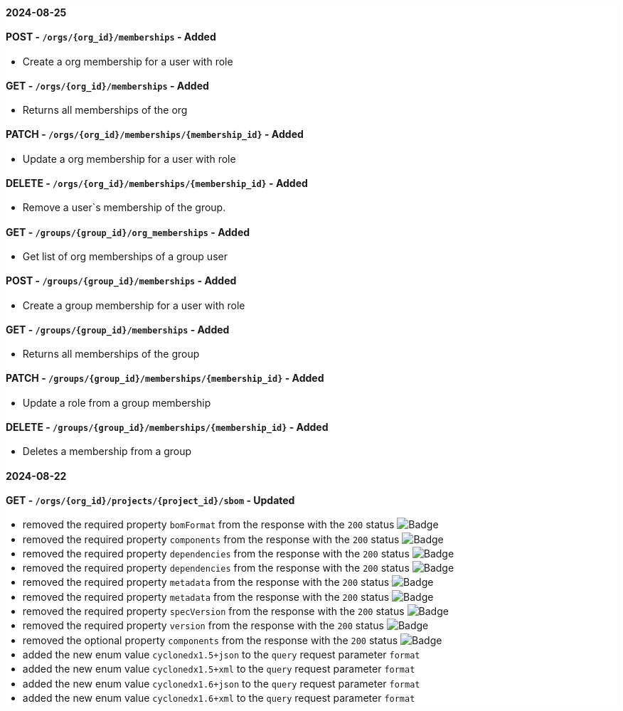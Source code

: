 **2024-08-25**

**POST - `/orgs/{org_id}/memberships` - Added**

* Create a org membership for a user with role

**GET - `/orgs/{org_id}/memberships` - Added**

* Returns all memberships of the org

**PATCH - `/orgs/{org_id}/memberships/{membership_id}` - Added**

* Update a org membership for a user with role

**DELETE - `/orgs/{org_id}/memberships/{membership_id}` - Added**

* Remove a user\`s membership of the group.

**GET - `/groups/{group_id}/org_memberships` - Added**

* Get list of org memberships of a group user

**POST - `/groups/{group_id}/memberships` - Added**

* Create a group membership for a user with role

**GET - `/groups/{group_id}/memberships` - Added**

* Returns all memberships of the group

**PATCH - `/groups/{group_id}/memberships/{membership_id}` - Added**

* Update a role from a group membership

**DELETE - `/groups/{group_id}/memberships/{membership_id}` - Added**

* Deletes a membership from a group

**2024-08-22**

**GET - `/orgs/{org_id}/projects/{project_id}/sbom` - Updated**

* removed the required property `bomFormat` from the response with the `200` status ![Badge](https://img.shields.io/badge/Breaking-yellow)
* removed the required property `components` from the response with the `200` status ![Badge](https://img.shields.io/badge/Breaking-yellow)
* removed the required property `dependencies` from the response with the `200` status ![Badge](https://img.shields.io/badge/Breaking-yellow)
* removed the required property `dependencies` from the response with the `200` status ![Badge](https://img.shields.io/badge/Breaking-yellow)
* removed the required property `metadata` from the response with the `200` status ![Badge](https://img.shields.io/badge/Breaking-yellow)
* removed the required property `metadata` from the response with the `200` status ![Badge](https://img.shields.io/badge/Breaking-yellow)
* removed the required property `specVersion` from the response with the `200` status ![Badge](https://img.shields.io/badge/Breaking-yellow)
* removed the required property `version` from the response with the `200` status ![Badge](https://img.shields.io/badge/Breaking-yellow)
* removed the optional property `components` from the response with the `200` status ![Badge](https://img.shields.io/badge/Breaking-yellow)
* added the new enum value `cyclonedx1.5+json` to the `query` request parameter `format`
* added the new enum value `cyclonedx1.5+xml` to the `query` request parameter `format`
* added the new enum value `cyclonedx1.6+json` to the `query` request parameter `format`
* added the new enum value `cyclonedx1.6+xml` to the `query` request parameter `format`

